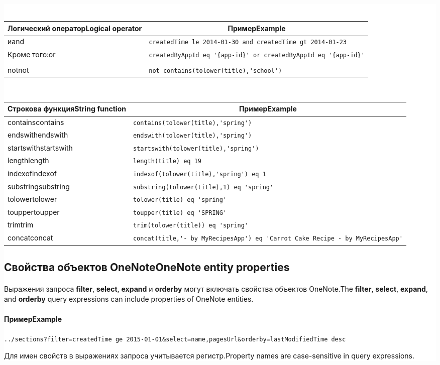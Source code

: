 <br/>

| <span data-ttu-id="b97c4-345">Логический оператор</span><span class="sxs-lookup"><span data-stu-id="b97c4-345">Logical operator</span></span> | <span data-ttu-id="b97c4-346">Пример</span><span class="sxs-lookup"><span data-stu-id="b97c4-346">Example</span></span> |  
|------|------|  
| <span data-ttu-id="b97c4-347">и</span><span class="sxs-lookup"><span data-stu-id="b97c4-347">and</span></span> | `createdTime le 2014-01-30 and createdTime gt 2014-01-23` |  
| <span data-ttu-id="b97c4-348">Кроме того:</span><span class="sxs-lookup"><span data-stu-id="b97c4-348">or</span></span> | `createdByAppId eq '{app-id}' or createdByAppId eq '{app-id}'` |  
| <span data-ttu-id="b97c4-349">
not</span><span class="sxs-lookup"><span data-stu-id="b97c4-349">not</span></span> | `not contains(tolower(title),'school')` |  

<br/>
  
| <span data-ttu-id="b97c4-350">Строкова функция</span><span class="sxs-lookup"><span data-stu-id="b97c4-350">String function</span></span> | <span data-ttu-id="b97c4-351">Пример</span><span class="sxs-lookup"><span data-stu-id="b97c4-351">Example</span></span> |  
|------|------|   
| <span data-ttu-id="b97c4-352">contains</span><span class="sxs-lookup"><span data-stu-id="b97c4-352">contains</span></span> | `contains(tolower(title),'spring')` |  
| <span data-ttu-id="b97c4-353">endswith</span><span class="sxs-lookup"><span data-stu-id="b97c4-353">endswith</span></span> | `endswith(tolower(title),'spring')` |  
| <span data-ttu-id="b97c4-354">startswith</span><span class="sxs-lookup"><span data-stu-id="b97c4-354">startswith</span></span> | `startswith(tolower(title),'spring')` |  
| <span data-ttu-id="b97c4-355">length</span><span class="sxs-lookup"><span data-stu-id="b97c4-355">length</span></span> | `length(title) eq 19` |  
| <span data-ttu-id="b97c4-356">indexof</span><span class="sxs-lookup"><span data-stu-id="b97c4-356">indexof</span></span> | `indexof(tolower(title),'spring') eq 1` |  
| <span data-ttu-id="b97c4-357">substring</span><span class="sxs-lookup"><span data-stu-id="b97c4-357">substring</span></span> | `substring(tolower(title),1) eq 'spring'` |  
| <span data-ttu-id="b97c4-358">tolower</span><span class="sxs-lookup"><span data-stu-id="b97c4-358">tolower</span></span> | `tolower(title) eq 'spring'` |  
| <span data-ttu-id="b97c4-359">toupper</span><span class="sxs-lookup"><span data-stu-id="b97c4-359">toupper</span></span> | `toupper(title) eq 'SPRING'` |  
| <span data-ttu-id="b97c4-360">trim</span><span class="sxs-lookup"><span data-stu-id="b97c4-360">trim</span></span> | `trim(tolower(title)) eq 'spring'` |  
| <span data-ttu-id="b97c4-361">concat</span><span class="sxs-lookup"><span data-stu-id="b97c4-361">concat</span></span> | `concat(title,'- by MyRecipesApp') eq 'Carrot Cake Recipe - by MyRecipesApp'` |  
 

<a name="properties"></a>

## <a name="onenote-entity-properties"></a><span data-ttu-id="b97c4-362">Свойства объектов OneNote</span><span class="sxs-lookup"><span data-stu-id="b97c4-362">OneNote entity properties</span></span>

<span data-ttu-id="b97c4-363">Выражения запроса **filter**, **select**, **expand** и **orderby** могут включать свойства объектов OneNote.</span><span class="sxs-lookup"><span data-stu-id="b97c4-363">The **filter**, **select**, **expand**, and **orderby** query expressions can include properties of OneNote entities.</span></span> 

#### <a name="example"></a><span data-ttu-id="b97c4-364">Пример</span><span class="sxs-lookup"><span data-stu-id="b97c4-364">Example</span></span>

`../sections?filter=createdTime ge 2015-01-01&select=name,pagesUrl&orderby=lastModifiedTime desc` 

<span data-ttu-id="b97c4-365">Для имен свойств в выражениях запроса учитывается регистр.</span><span class="sxs-lookup"><span data-stu-id="b97c4-365">Property names are case-sensitive in query expressions.</span></span>
